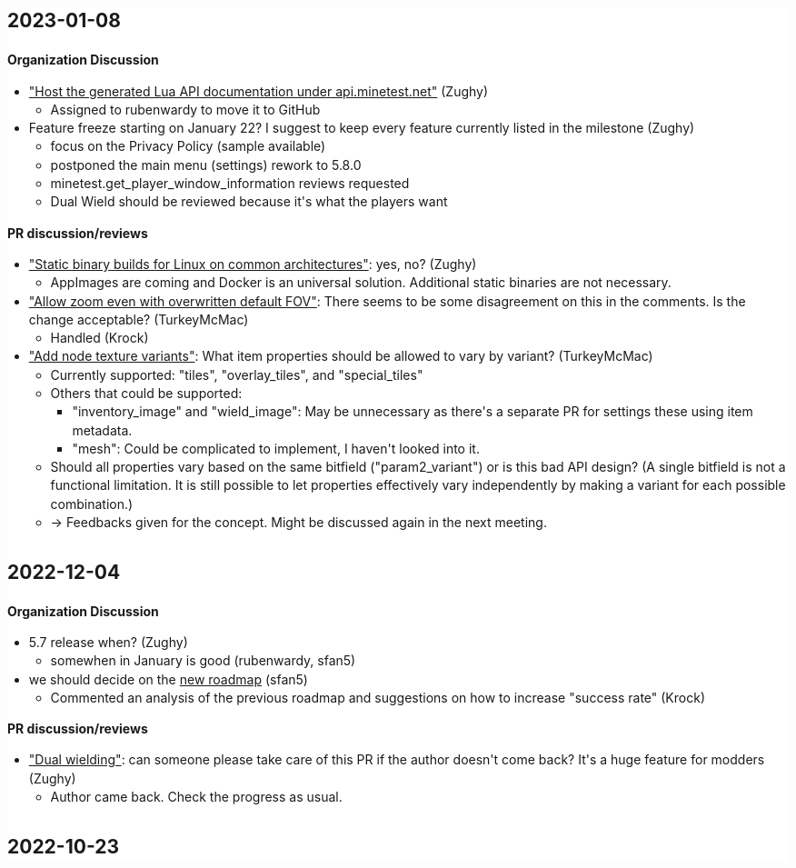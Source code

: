 2023-01-08
----------

**Organization Discussion**

* ["Host the generated Lua API documentation under api.minetest.net"](https://github.com/minetest/minetest/issues/13072) (Zughy)
    * Assigned to rubenwardy to move it to GitHub
* Feature freeze starting on January 22? I suggest to keep every feature currently listed in the milestone (Zughy)
    * focus on the Privacy Policy (sample available)
    * postponed the main menu (settings) rework to 5.8.0
    * minetest.get\_player\_window\_information reviews requested
    * Dual Wield should be reviewed because it's what the players want

**PR discussion/reviews**

* ["Static binary builds for Linux on common architectures"](https://github.com/minetest/minetest/issues/13037): yes, no? (Zughy)
    * AppImages are coming and Docker is an universal solution. Additional static binaries are not necessary.
* ["Allow zoom even with overwritten default FOV"](https://github.com/minetest/minetest/pull/12953): There seems to be some disagreement on this in the comments. Is the change acceptable? (TurkeyMcMac)
    * Handled (Krock)
* ["Add node texture variants"](https://github.com/minetest/minetest/pull/12928): What item properties should be allowed to vary by variant? (TurkeyMcMac)
    * Currently supported: "tiles", "overlay\_tiles", and "special\_tiles"
    * Others that could be supported:
        * "inventory\_image" and "wield\_image": May be unnecessary as there's a separate PR for settings these using item metadata.
        * "mesh": Could be complicated to implement, I haven't looked into it.
    * Should all properties vary based on the same bitfield ("param2\_variant") or is this bad API design? (A single bitfield is not a functional limitation. It is still possible to let properties effectively vary independently by making a variant for each possible combination.)
    * \-> Feedbacks given for the concept. Might be discussed again in the next meeting.

2022-12-04
----------

**Organization Discussion**

* 5.7 release when? (Zughy)
    * somewhen in January is good (rubenwardy, sfan5)
* we should decide on the [new roadmap](https://github.com/minetest/minetest/issues/12746) (sfan5)
    * Commented an analysis of the previous roadmap and suggestions on how to increase "success rate" (Krock)

**PR discussion/reviews**

* ["Dual wielding"](https://github.com/minetest/minetest/pull/11016): can someone please take care of this PR if the author doesn't come back? It's a huge feature for modders (Zughy)
    * Author came back. Check the progress as usual.

2022-10-23
----------
